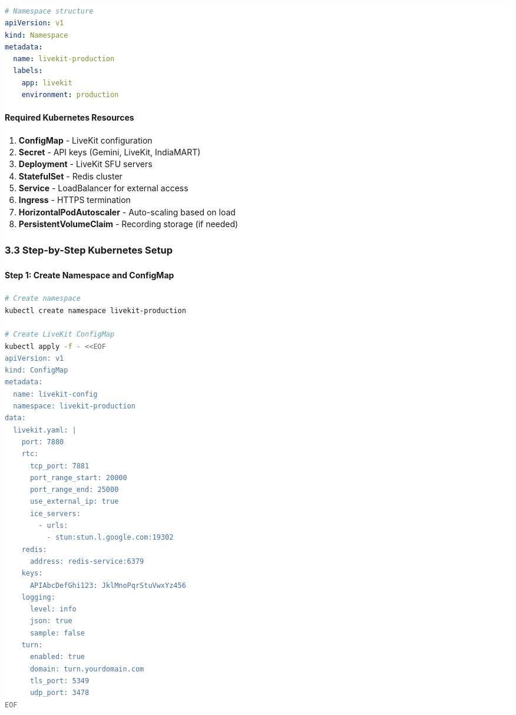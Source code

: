 ```yaml
# Namespace structure
apiVersion: v1
kind: Namespace
metadata:
  name: livekit-production
  labels:
    app: livekit
    environment: production
```

#### Required Kubernetes Resources

1. **ConfigMap** - LiveKit configuration
2. **Secret** - API keys (Gemini, LiveKit, IndiaMART)
3. **Deployment** - LiveKit SFU servers
4. **StatefulSet** - Redis cluster
5. **Service** - LoadBalancer for external access
6. **Ingress** - HTTPS termination
7. **HorizontalPodAutoscaler** - Auto-scaling based on load
8. **PersistentVolumeClaim** - Recording storage (if needed)

### 3.3 Step-by-Step Kubernetes Setup

#### Step 1: Create Namespace and ConfigMap

```bash
# Create namespace
kubectl create namespace livekit-production

# Create LiveKit ConfigMap
kubectl apply -f - <<EOF
apiVersion: v1
kind: ConfigMap
metadata:
  name: livekit-config
  namespace: livekit-production
data:
  livekit.yaml: |
    port: 7880
    rtc:
      tcp_port: 7881
      port_range_start: 20000
      port_range_end: 25000
      use_external_ip: true
      ice_servers:
        - urls:
          - stun:stun.l.google.com:19302
    redis:
      address: redis-service:6379
    keys:
      APIAbcDefGhi123: JklMnoPqrStuVwxYz456
    logging:
      level: info
      json: true
      sample: false
    turn:
      enabled: true
      domain: turn.yourdomain.com
      tls_port: 5349
      udp_port: 3478
EOF
```
